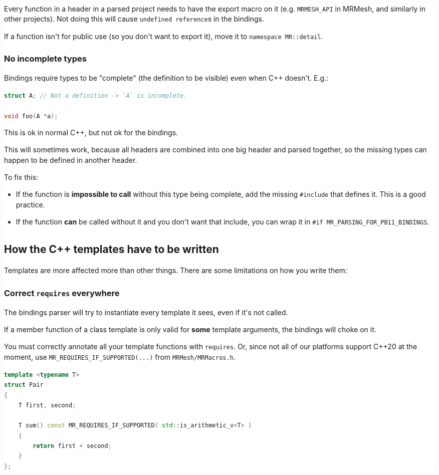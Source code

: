 Every function in a header in a parsed project needs to have the export macro on it (e.g. `MRMESH_API` in MRMesh, and similarly in other projects). Not doing this will cause `undefined reference`s in the bindings.

If a function isn't for public use (so you don't want to export it), move it to `namespace MR::detail`.

### No incomplete types

Bindings require types to be "complete" (the definition to be visible) even when C++ doesn't. E.g.:

```cpp
struct A; // Not a definition -> `A` is incomplete.

void foo(A *a);
```
This is ok in normal C++, but not ok for the bindings.

This will sometimes work, because all headers are combined into one big header and parsed together, so the missing types can happen to be defined in another header.

To fix this:

* If the function is **impossible to call** without this type being complete, add the missing `#include` that defines it. This is a good practice.

* If the function **can** be called without it and you don't want that include, you can wrap it in `#if MR_PARSING_FOR_PB11_BINDINGS`.

## How the C++ templates have to be written

Templates are more affected more than other things. There are some limitations on how you write them:

### Correct `requires` everywhere

The bindings parser will try to instantiate every template it sees, even if it's not called.

If a member function of a class template is only valid for **some** template arguments, the bindings will choke on it.

You must correctly annotate all your template functions with `requires`. Or, since not all of our platforms support C++20 at the moment, use `MR_REQUIRES_IF_SUPPORTED(...)` from `MRMesh/MRMacros.h`.

```cpp
template <typename T>
struct Pair
{
    T first, second;

    T sum() const MR_REQUIRES_IF_SUPPORTED( std::is_arithmetic_v<T> )
    {
        return first + second;
    }
};
```
